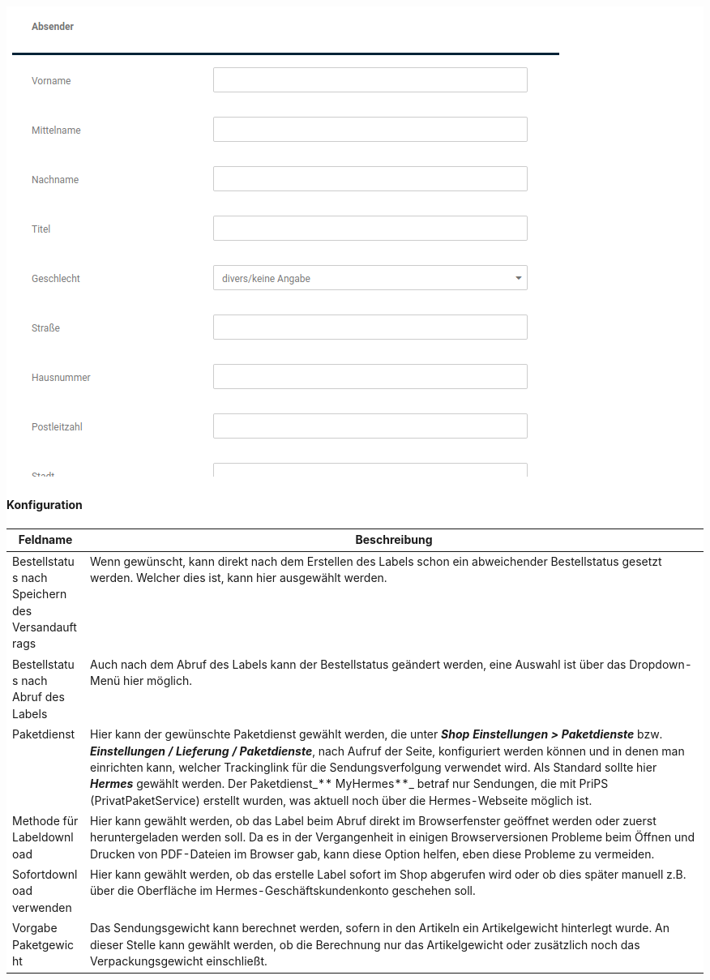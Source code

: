![](../../Bilder/hermes_hsi/HSI_002.png "Eingabefelder für die Absender-Daten")

#### Konfiguration

|Feldname|Beschreibung|
|--------|------------|
|Bestellstatus nach Speichern des Versandauftrags|Wenn gewünscht, kann direkt nach dem Erstellen des Labels schon ein abweichender Bestellstatus gesetzt werden. Welcher dies ist, kann hier ausgewählt werden.|
|Bestellstatus nach Abruf des Labels|Auch nach dem Abruf des Labels kann der Bestellstatus geändert werden, eine Auswahl ist über das Dropdown-Menü hier möglich.|
|Paketdienst|Hier kann der gewünschte Paketdienst gewählt werden, die unter _**Shop Einstellungen \> Paketdienste**_ bzw. _**Einstellungen / Lieferung / Paketdienste**_, nach Aufruf der Seite, konfiguriert werden können und in denen man einrichten kann, welcher Trackinglink für die Sendungsverfolgung verwendet wird. Als Standard sollte hier _**Hermes**_ gewählt werden. Der Paketdienst_** MyHermes**_ betraf nur Sendungen, die mit PriPS \(PrivatPaketService\) erstellt wurden, was aktuell noch über die Hermes-Webseite möglich ist.|
|Methode für Labeldownload|Hier kann gewählt werden, ob das Label beim Abruf direkt im Browserfenster geöffnet werden oder zuerst heruntergeladen werden soll. Da es in der Vergangenheit in einigen Browserversionen Probleme beim Öffnen und Drucken von PDF-Dateien im Browser gab, kann diese Option helfen, eben diese Probleme zu vermeiden.|
|Sofortdownload verwenden|Hier kann gewählt werden, ob das erstelle Label sofort im Shop abgerufen wird oder ob dies später manuell z.B. über die Oberfläche im Hermes-Geschäftskundenkonto geschehen soll.|
|Vorgabe Paketgewicht|Das Sendungsgewicht kann berechnet werden, sofern in den Artikeln ein Artikelgewicht hinterlegt wurde. An dieser Stelle kann gewählt werden, ob die Berechnung nur das Artikelgewicht oder zusätzlich noch das Verpackungsgewicht einschließt.|
